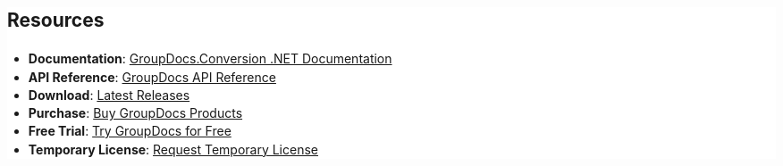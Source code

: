 ## Resources
- **Documentation**: [GroupDocs.Conversion .NET Documentation](https://docs.groupdocs.com/conversion/net/)
- **API Reference**: [GroupDocs API Reference](https://reference.groupdocs.com/conversion/net/)
- **Download**: [Latest Releases](https://releases.groupdocs.com/conversion/net/)
- **Purchase**: [Buy GroupDocs Products](https://purchase.groupdocs.com/buy)
- **Free Trial**: [Try GroupDocs for Free](https://releases.groupdocs.com/conversion/net/)
- **Temporary License**: [Request Temporary License](https://purchase.groupdocs.com/temporary-license/)
